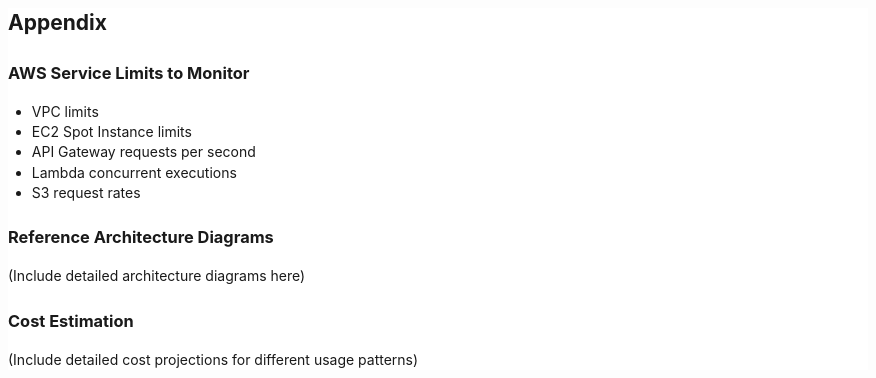 ## Appendix

### AWS Service Limits to Monitor
- VPC limits
- EC2 Spot Instance limits
- API Gateway requests per second
- Lambda concurrent executions
- S3 request rates

### Reference Architecture Diagrams
(Include detailed architecture diagrams here)

### Cost Estimation
(Include detailed cost projections for different usage patterns)
